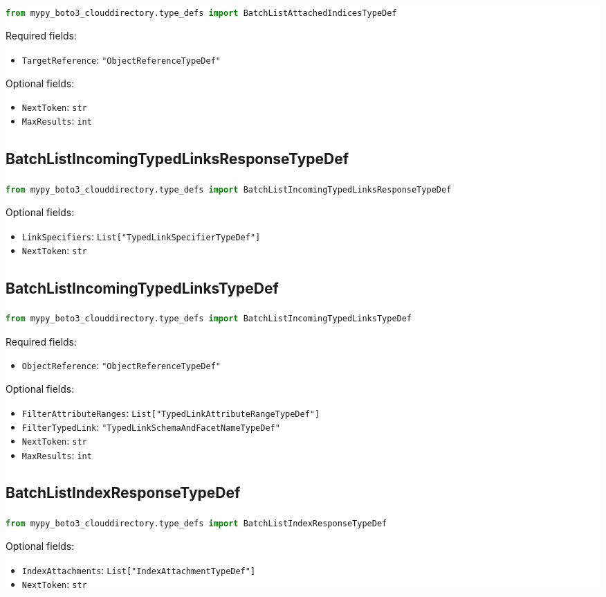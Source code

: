 ```python
from mypy_boto3_clouddirectory.type_defs import BatchListAttachedIndicesTypeDef
```


Required fields:
- `TargetReference`: `"ObjectReferenceTypeDef"`



Optional fields:
- `NextToken`: `str`
- `MaxResults`: `int`


## BatchListIncomingTypedLinksResponseTypeDef

```python
from mypy_boto3_clouddirectory.type_defs import BatchListIncomingTypedLinksResponseTypeDef
```




Optional fields:
- `LinkSpecifiers`: `List["TypedLinkSpecifierTypeDef"]`
- `NextToken`: `str`


## BatchListIncomingTypedLinksTypeDef

```python
from mypy_boto3_clouddirectory.type_defs import BatchListIncomingTypedLinksTypeDef
```


Required fields:
- `ObjectReference`: `"ObjectReferenceTypeDef"`



Optional fields:
- `FilterAttributeRanges`: `List["TypedLinkAttributeRangeTypeDef"]`
- `FilterTypedLink`: `"TypedLinkSchemaAndFacetNameTypeDef"`
- `NextToken`: `str`
- `MaxResults`: `int`


## BatchListIndexResponseTypeDef

```python
from mypy_boto3_clouddirectory.type_defs import BatchListIndexResponseTypeDef
```




Optional fields:
- `IndexAttachments`: `List["IndexAttachmentTypeDef"]`
- `NextToken`: `str`

